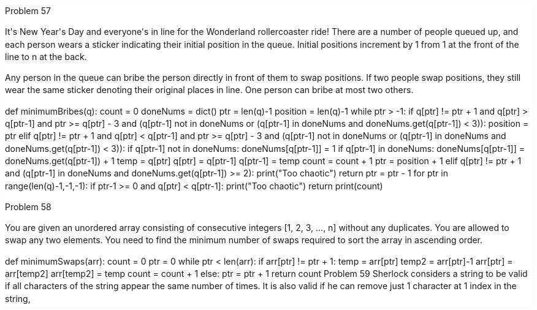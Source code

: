Problem 57

It's New Year's Day and everyone's in line for the Wonderland rollercoaster ride!
There are a number of people queued up,
and each person wears a sticker indicating their initial position in the queue.
Initial positions increment by 1 from 1 at the front of the line to n at the back.

Any person in the queue can bribe the person directly in front of them to swap positions.
If two people swap positions,
they still wear the same sticker denoting their original places in line.
One person can bribe at most two others.

def minimumBribes(q):
    count = 0
    doneNums = dict()
    ptr = len(q)-1
    position = len(q)-1
    while ptr > -1:
        if q[ptr] != ptr + 1 and q[ptr] > q[ptr-1] and ptr >= q[ptr] - 3 and (q[ptr-1] not in doneNums
or (q[ptr-1] in doneNums and doneNums.get(q[ptr-1]) < 3)):
            position = ptr
        elif q[ptr] != ptr + 1 and q[ptr] < q[ptr-1] and ptr >= q[ptr] - 3 and (q[ptr-1] not in doneNums
or (q[ptr-1] in doneNums and doneNums.get(q[ptr-1]) < 3)):
            if q[ptr-1] not in doneNums:
                doneNums[q[ptr-1]] = 1
            if q[ptr-1] in doneNums:
                doneNums[q[ptr-1]] = doneNums.get(q[ptr-1]) + 1
            temp = q[ptr]
            q[ptr] = q[ptr-1]
            q[ptr-1] = temp
            count = count + 1
            ptr = position + 1
        elif q[ptr] != ptr + 1 and (q[ptr-1] in doneNums and doneNums.get(q[ptr-1]) >= 2):
            print("Too chaotic")
            return
        ptr = ptr - 1
    for ptr in range(len(q)-1,-1,-1):
        if ptr-1 >= 0 and q[ptr] < q[ptr-1]:
            print("Too chaotic")
            return
    print(count)
    
Problem 58

You are given an unordered array consisting of consecutive integers [1, 2, 3, ..., n]
without any duplicates.
You are allowed to swap any two elements.
You need to find the minimum number of swaps required to sort the array in ascending order.

def minimumSwaps(arr):
    count = 0
    ptr = 0
    while ptr < len(arr):
        if arr[ptr] != ptr + 1:
            temp = arr[ptr]
            temp2 = arr[ptr]-1
            arr[ptr] = arr[temp2]
            arr[temp2] = temp
            count = count + 1
        else:
            ptr = ptr + 1
    return count
Problem 59
Sherlock considers a string to be valid if all characters of the string appear the same number of times.
It is also valid if he can remove just 1 character at 1 index in the string,